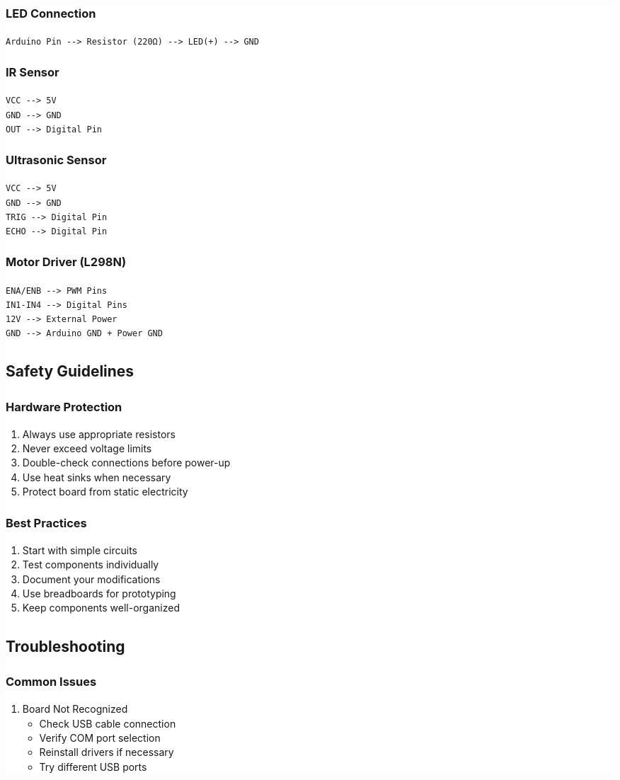 ### LED Connection
```
Arduino Pin --> Resistor (220Ω) --> LED(+) --> GND
```

### IR Sensor
```
VCC --> 5V
GND --> GND
OUT --> Digital Pin
```

### Ultrasonic Sensor
```
VCC --> 5V
GND --> GND
TRIG --> Digital Pin
ECHO --> Digital Pin
```

### Motor Driver (L298N)
```
ENA/ENB --> PWM Pins
IN1-IN4 --> Digital Pins
12V --> External Power
GND --> Arduino GND + Power GND
```

## Safety Guidelines

### Hardware Protection
1. Always use appropriate resistors
2. Never exceed voltage limits
3. Double-check connections before power-up
4. Use heat sinks when necessary
5. Protect board from static electricity

### Best Practices
1. Start with simple circuits
2. Test components individually
3. Document your modifications
4. Use breadboards for prototyping
5. Keep components well-organized

## Troubleshooting

### Common Issues

1. Board Not Recognized
   - Check USB cable connection
   - Verify COM port selection
   - Reinstall drivers if necessary
   - Try different USB ports

